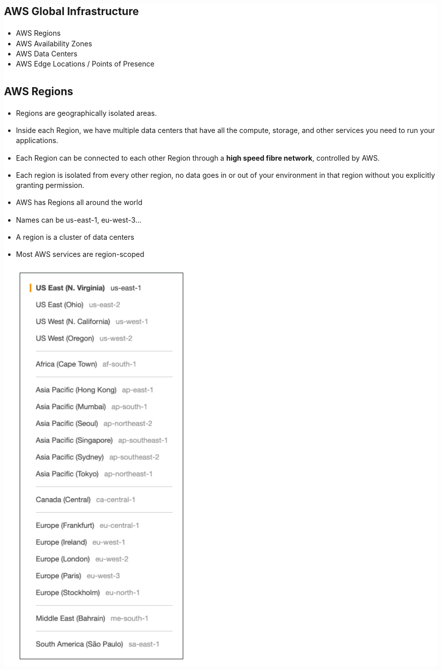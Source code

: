 ## AWS Global Infrastructure
- AWS Regions 
- AWS Availability Zones 
- AWS Data Centers 
- AWS Edge Locations / Points of Presence

## AWS Regions
- Regions are geographically isolated areas.
- Inside each Region, we have multiple data centers that have all the compute, storage, and other services you need to run your applications.
- Each Region can be connected to each other Region through a **high speed fibre network**, controlled by AWS.
- Each region is isolated from every other region, no data goes in or out of your environment in that region without you explicitly granting permission.

- AWS has Regions all around the world 
- Names can be us-east-1, eu-west-3… 
- A region is a cluster of data centers 
- Most AWS services are region-scoped

    ![Alt text](image-165.png)
